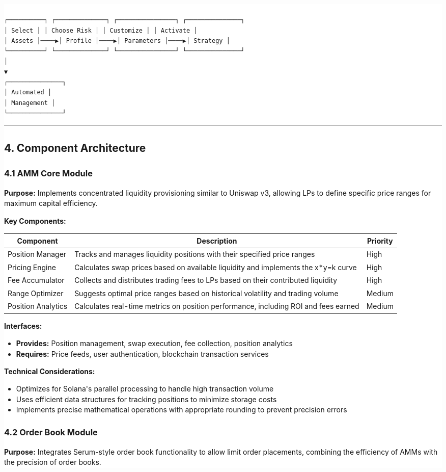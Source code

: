 ```

┌──────────┐ ┌──────────────┐ ┌────────────────┐ ┌───────────────┐
│ Select │ │ Choose Risk │ │ Customize │ │ Activate │
│ Assets │────▶│ Profile │────▶│ Parameters │────▶│ Strategy │
└──────────┘ └──────────────┘ └────────────────┘ └───────────────┘
│
▼
┌───────────────┐
│ Automated │
│ Management │
└───────────────┘

```

---

## 4. Component Architecture

### 4.1 AMM Core Module

**Purpose:**
Implements concentrated liquidity provisioning similar to Uniswap v3, allowing LPs to define specific price ranges for maximum capital efficiency.

**Key Components:**

| Component          | Description                                                                         | Priority |
| ------------------ | ----------------------------------------------------------------------------------- | -------- |
| Position Manager   | Tracks and manages liquidity positions with their specified price ranges            | High     |
| Pricing Engine     | Calculates swap prices based on available liquidity and implements the x\*y=k curve | High     |
| Fee Accumulator    | Collects and distributes trading fees to LPs based on their contributed liquidity   | High     |
| Range Optimizer    | Suggests optimal price ranges based on historical volatility and trading volume     | Medium   |
| Position Analytics | Calculates real-time metrics on position performance, including ROI and fees earned | Medium   |

**Interfaces:**

- **Provides:** Position management, swap execution, fee collection, position analytics
- **Requires:** Price feeds, user authentication, blockchain transaction services

**Technical Considerations:**

- Optimizes for Solana's parallel processing to handle high transaction volume
- Uses efficient data structures for tracking positions to minimize storage costs
- Implements precise mathematical operations with appropriate rounding to prevent precision errors

### 4.2 Order Book Module

**Purpose:**
Integrates Serum-style order book functionality to allow limit order placements, combining the efficiency of AMMs with the precision of order books.
